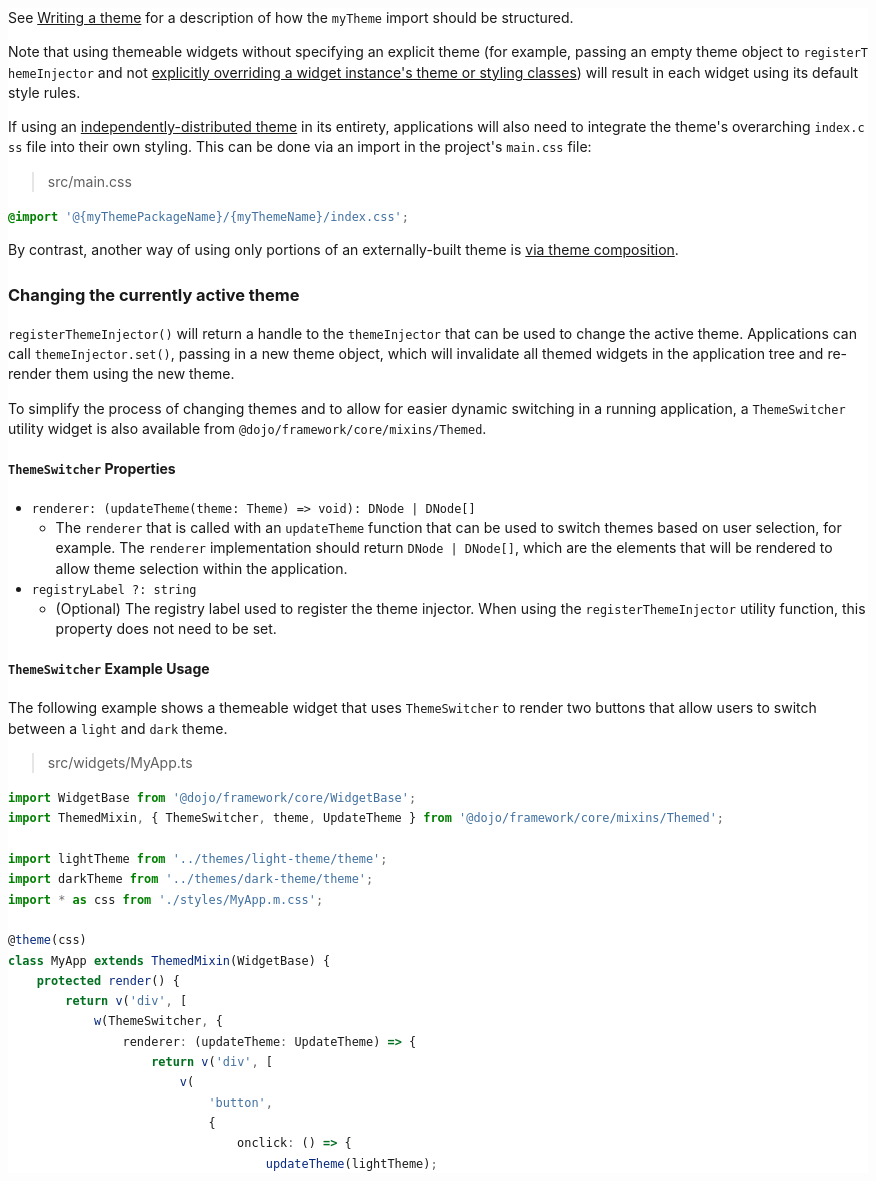 See [Writing a theme](#writing-a-theme) for a description of how the `myTheme` import should be structured.

Note that using themeable widgets without specifying an explicit theme (for example, passing an empty theme object to `registerThemeInjector` and not [explicitly overriding a widget instance's theme or styling classes](#themedmixin-widget-properties)) will result in each widget using its default style rules.

If using an [independently-distributed theme](#distributing-themes) in its entirety, applications will also need to integrate the theme's overarching `index.css` file into their own styling. This can be done via an import in the project's `main.css` file:

> src/main.css

```css
@import '@{myThemePackageName}/{myThemeName}/index.css';
```

By contrast, another way of using only portions of an externally-built theme is [via theme composition](#composing-off-dojo-themes).

### Changing the currently active theme

`registerThemeInjector()` will return a handle to the `themeInjector` that can be used to change the active theme. Applications can call `themeInjector.set()`, passing in a new theme object, which will invalidate all themed widgets in the application tree and re-render them using the new theme.

To simplify the process of changing themes and to allow for easier dynamic switching in a running application, a `ThemeSwitcher` utility widget is also available from `@dojo/framework/core/mixins/Themed`.

#### `ThemeSwitcher` Properties

-   `renderer: (updateTheme(theme: Theme) => void): DNode | DNode[]`
    -   The `renderer` that is called with an `updateTheme` function that can be used to switch themes based on user selection, for example. The `renderer` implementation should return `DNode | DNode[]`, which are the elements that will be rendered to allow theme selection within the application.
-   `registryLabel ?: string`
    -   (Optional) The registry label used to register the theme injector. When using the `registerThemeInjector` utility function, this property does not need to be set.

#### `ThemeSwitcher` Example Usage

The following example shows a themeable widget that uses `ThemeSwitcher` to render two buttons that allow users to switch between a `light` and `dark` theme.

> src/widgets/MyApp.ts

```ts
import WidgetBase from '@dojo/framework/core/WidgetBase';
import ThemedMixin, { ThemeSwitcher, theme, UpdateTheme } from '@dojo/framework/core/mixins/Themed';

import lightTheme from '../themes/light-theme/theme';
import darkTheme from '../themes/dark-theme/theme';
import * as css from './styles/MyApp.m.css';

@theme(css)
class MyApp extends ThemedMixin(WidgetBase) {
	protected render() {
		return v('div', [
			w(ThemeSwitcher, {
				renderer: (updateTheme: UpdateTheme) => {
					return v('div', [
						v(
							'button',
							{
								onclick: () => {
									updateTheme(lightTheme);
```
